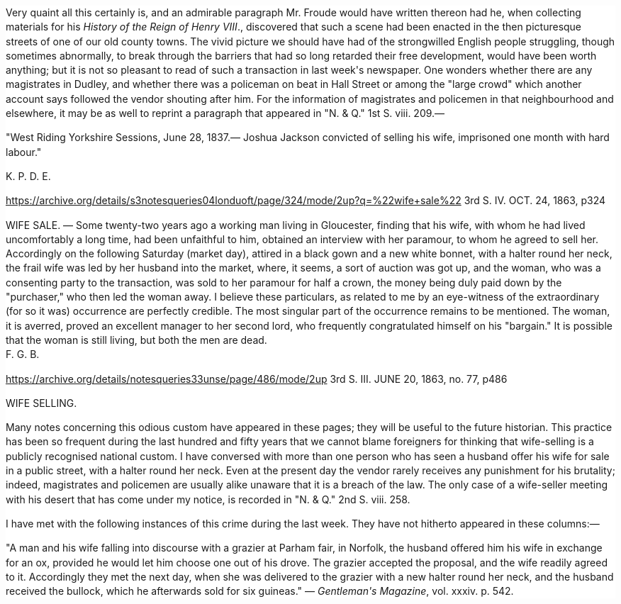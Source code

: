 Very quaint all this certainly is, and an admirable paragraph Mr. Froude would have written thereon had he, when collecting materials for his *History of the Reign of Henry VIII*., discovered that such a scene had been enacted in the then picturesque streets of one of our old county towns. The vivid picture we should have had of the strongwilled English people struggling, though sometimes abnormally, to break through the barriers that had so long retarded their free development, would have been worth anything; but it is not so pleasant to read of such a transaction in last week's newspaper. One wonders whether there are any magistrates in Dudley, and whether there was a policeman on beat in Hall Street or among the "large crowd" which another account says followed the vendor shouting after him. For the information of magistrates and policemen in that neighbourhood and elsewhere, it may be as well to reprint a paragraph that appeared in "N. & Q." 1st S. viii. 209.—

"West Riding Yorkshire Sessions, June 28, 1837.— Joshua Jackson convicted of selling his wife, imprisoned one month with hard labour."

K. P. D. E.


https://archive.org/details/s3notesqueries04londuoft/page/324/mode/2up?q=%22wife+sale%22
3rd S. IV. OCT. 24, 1863, p324

WIFE SALE. — Some twenty-two years ago a working man living in Gloucester, finding that his wife, with whom he had lived uncomfortably a long time, had been unfaithful to him, obtained an interview with her paramour, to whom he agreed to sell her. Accordingly on the following Saturday (market day), attired in a black gown and a new white bonnet, with a halter round her neck, the frail wife was led by her husband into the market, where, it seems, a sort of auction was got up, and the woman, who was a consenting party to the transaction, was sold to her paramour for half a crown, the money being duly paid down by the "purchaser," who then led the woman away. I believe these particulars, as related to me by an eye-witness of the extraordinary (for so it was) occurrence are perfectly credible. The most singular part of the occurrence remains to be mentioned. The woman, it is averred, proved an excellent manager to her second lord, who frequently congratulated himself on his "bargain." It is possible that the woman is still living, but both the men are dead.  
F. G. B.

https://archive.org/details/notesqueries33unse/page/486/mode/2up
3rd S. III. JUNE 20, 1863, no. 77, p486

WIFE SELLING.

Many notes concerning this odious custom have appeared in these pages; they will be useful to the future historian. This practice has been so frequent during the last hundred and fifty years that we cannot blame foreigners for thinking that wife-selling is a publicly recognised national custom. I have conversed with more than one person who has seen a husband offer his wife for sale in a public street, with a halter round her neck. Even at the present day the vendor rarely receives any punishment for his brutality; indeed, magistrates and policemen are usually alike unaware that it is a breach of the law. The only case of a wife-seller meeting with his desert that has come under my notice, is recorded in "N. & Q." 2nd S. viii. 258.

I have met with the following instances of this crime during the last week. They have not hitherto appeared in these columns:—

"A man and his wife falling into discourse with a grazier at Parham fair, in Norfolk, the husband offered him his wife in exchange for an ox, provided he would let him choose one out of his drove. The grazier accepted the proposal, and the wife readily agreed to it. Accordingly they met the next day, when she was delivered to the grazier with a new halter round her neck, and the husband received the bullock, which he afterwards sold for six guineas." — *Gentleman's Magazine*, vol. xxxiv. p. 542.

